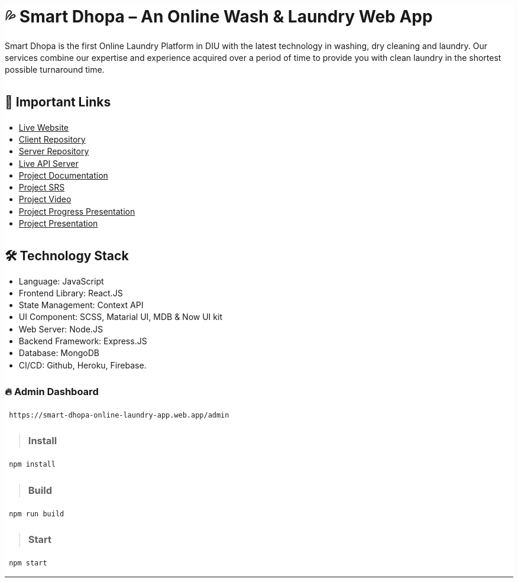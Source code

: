 # 💦 Smart Dhopa – An Online Wash & Laundry Web App

Smart Dhopa is the first Online Laundry Platform in DIU with the latest technology in washing, dry cleaning and laundry. Our services combine our expertise and experience acquired over a period of time to provide you with clean laundry in the shortest possible turnaround time.

## 🚀 Important Links

- [Live Website](https://smart-dhopa-online-laundry-app.web.app/)
- [Client Repository](https://github.com/PriontoAbdullah/Smart-Dhopa-React-App)
- [Server Repository](https://github.com/PriontoAbdullah/smart-dhopa-server)
- [Live API Server](https://smart-dhopa-server.herokuapp.com/)
- [Project Documentation](https://docs.google.com/document/d/15AsadDSpr9z7Y9sCsTe1qEcFvDU5qZOFv3btL2NTWlU/edit?usp=sharing)
- [Project SRS](https://docs.google.com/document/d/1tx8ZSW8NmVT8IlMMWYgW_xNyWb33Aa1ppdyn52DqiGg/edit?usp=sharing)
- [Project Video](https://drive.google.com/file/d/1kjB0ZUVUc8j_dTMZ8IprApaoNbnPpLvI/view?usp=sharing)
- [Project Progress Presentation](https://docs.google.com/presentation/d/1WXZl_XsdsyebHyNe5Cz1dJ96Rzmo8UxEKytnVQtGoxM/edit?usp=sharing)
- [Project Presentation](https://docs.google.com/presentation/d/16xMLp9mWKKHy1vNOLGzZRQPqnQrUjt1DRw5vTup5v4c/edit?usp=sharing)

## 🛠 Technology Stack

- Language: JavaScript
- Frontend Library: React.JS
- State Management: Context API
- UI Component: SCSS, Matarial UI, MDB & Now UI kit
- Web Server: Node.JS
- Backend Framework: Express.JS
- Database: MongoDB
- CI/CD: Github, Heroku, Firebase.

### 🔥 Admin Dashboard

``` 
 https://smart-dhopa-online-laundry-app.web.app/admin
```

> ### Install
``` 
 npm install
```
> ### Build
``` 
 npm run build
```
> ### Start

``` 
 npm start
```

---